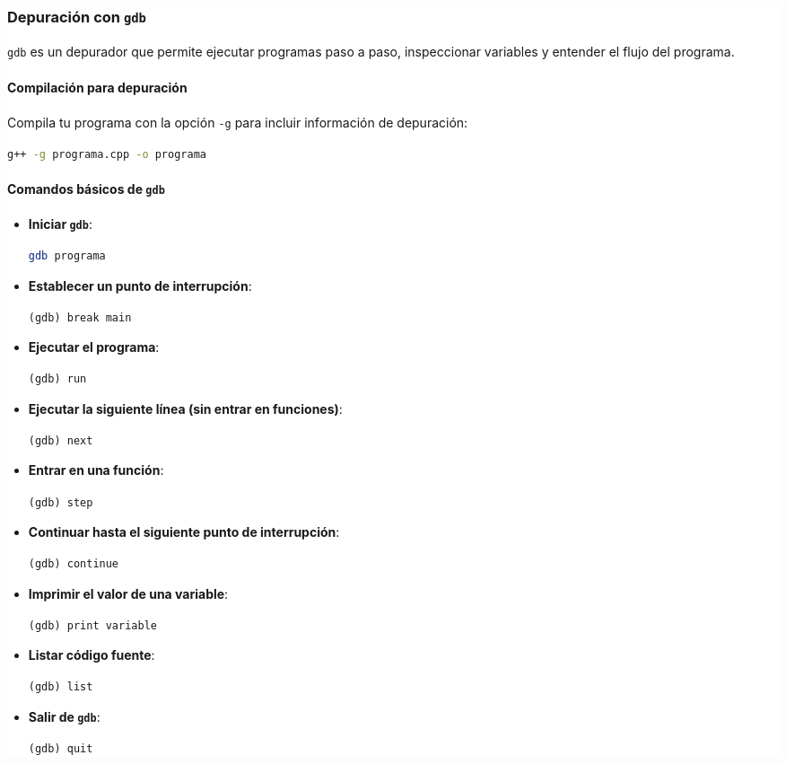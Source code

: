 ### Depuración con `gdb`

`gdb` es un depurador que permite ejecutar programas paso a paso, inspeccionar variables y entender el flujo del programa.

#### Compilación para depuración

Compila tu programa con la opción `-g` para incluir información de depuración:

```bash
g++ -g programa.cpp -o programa
```

#### Comandos básicos de `gdb`

- **Iniciar `gdb`**:

  ```bash
  gdb programa
  ```
- **Establecer un punto de interrupción**:

  ```gdb
  (gdb) break main
  ```
- **Ejecutar el programa**:

  ```gdb
  (gdb) run
  ```
- **Ejecutar la siguiente línea (sin entrar en funciones)**:

  ```gdb
  (gdb) next
  ```
- **Entrar en una función**:

  ```gdb
  (gdb) step
  ```
- **Continuar hasta el siguiente punto de interrupción**:

  ```gdb
  (gdb) continue
  ```
- **Imprimir el valor de una variable**:

  ```gdb
  (gdb) print variable
  ```
- **Listar código fuente**:

  ```gdb
  (gdb) list
  ```
- **Salir de `gdb`**:

  ```gdb
  (gdb) quit
  ```
